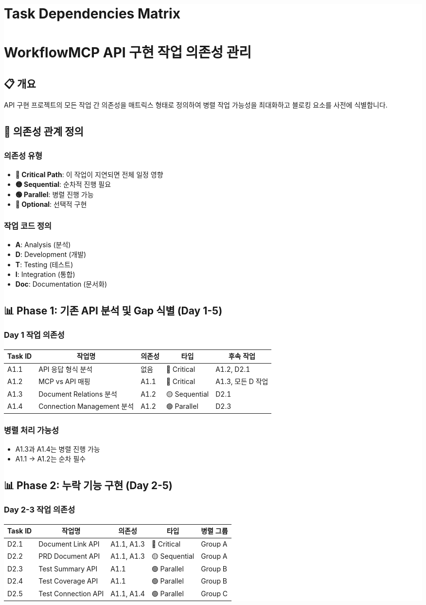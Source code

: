 # Task Dependencies Matrix
# WorkflowMCP API 구현 작업 의존성 관리

## 📋 개요

API 구현 프로젝트의 모든 작업 간 의존성을 매트릭스 형태로 정의하여 병렬 작업 가능성을 최대화하고 블로킹 요소를 사전에 식별합니다.

## 🎯 의존성 관계 정의

### 의존성 유형
- **🔴 Critical Path**: 이 작업이 지연되면 전체 일정 영향
- **🟡 Sequential**: 순차적 진행 필요
- **🟢 Parallel**: 병렬 진행 가능  
- **🔵 Optional**: 선택적 구현

### 작업 코드 정의
- **A**: Analysis (분석)
- **D**: Development (개발)  
- **T**: Testing (테스트)
- **I**: Integration (통합)
- **Doc**: Documentation (문서화)

## 📊 Phase 1: 기존 API 분석 및 Gap 식별 (Day 1-5)

### Day 1 작업 의존성

| Task ID | 작업명 | 의존성 | 타입 | 후속 작업 |
|---------|--------|---------|------|-----------|
| A1.1 | API 응답 형식 분석 | 없음 | 🔴 Critical | A1.2, D2.1 |
| A1.2 | MCP vs API 매핑 | A1.1 | 🔴 Critical | A1.3, 모든 D 작업 |
| A1.3 | Document Relations 분석 | A1.2 | 🟡 Sequential | D2.1 |
| A1.4 | Connection Management 분석 | A1.2 | 🟢 Parallel | D2.3 |

### 병렬 처리 가능성
- A1.3과 A1.4는 병렬 진행 가능
- A1.1 → A1.2는 순차 필수

## 📊 Phase 2: 누락 기능 구현 (Day 2-5)

### Day 2-3 작업 의존성

| Task ID | 작업명 | 의존성 | 타입 | 병렬 그룹 |
|---------|--------|---------|------|-----------|
| D2.1 | Document Link API | A1.1, A1.3 | 🔴 Critical | Group A |
| D2.2 | PRD Document API | A1.1, A1.3 | 🟡 Sequential | Group A |
| D2.3 | Test Summary API | A1.1 | 🟢 Parallel | Group B |
| D2.4 | Test Coverage API | A1.1 | 🟢 Parallel | Group B |
| D2.5 | Test Connection API | A1.1, A1.4 | 🟢 Parallel | Group C |
